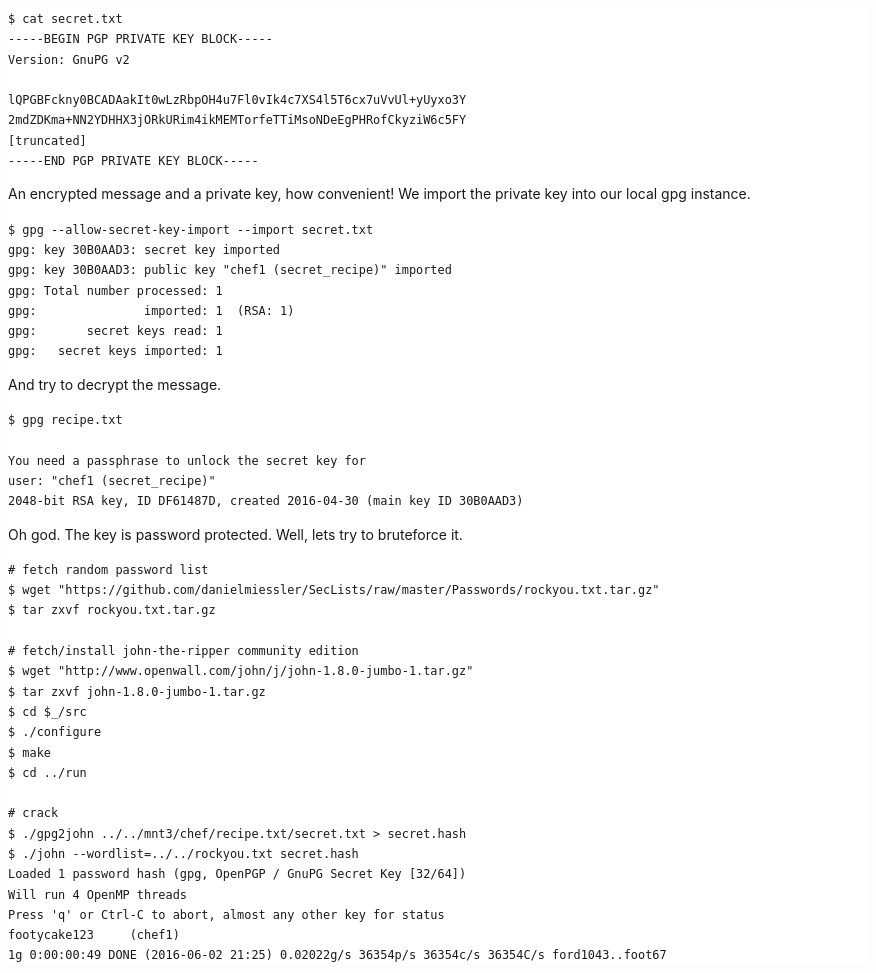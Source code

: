     $ cat secret.txt 
    -----BEGIN PGP PRIVATE KEY BLOCK-----
    Version: GnuPG v2
    
    lQPGBFckny0BCADAakIt0wLzRbpOH4u7Fl0vIk4c7XS4l5T6cx7uVvUl+yUyxo3Y
    2mdZDKma+NN2YDHHX3jORkURim4ikMEMTorfeTTiMsoNDeEgPHRofCkyziW6c5FY
    [truncated]
    -----END PGP PRIVATE KEY BLOCK-----

An encrypted message and a private key, how convenient! We import the private key into our local gpg instance.

	$ gpg --allow-secret-key-import --import secret.txt 
	gpg: key 30B0AAD3: secret key imported
	gpg: key 30B0AAD3: public key "chef1 (secret_recipe)" imported
	gpg: Total number processed: 1
	gpg:               imported: 1  (RSA: 1)
	gpg:       secret keys read: 1
	gpg:   secret keys imported: 1

And try to decrypt the message.

	$ gpg recipe.txt 
	
	You need a passphrase to unlock the secret key for
	user: "chef1 (secret_recipe)"
	2048-bit RSA key, ID DF61487D, created 2016-04-30 (main key ID 30B0AAD3)

Oh god. The key is password protected. Well, lets try to bruteforce it.
	
	# fetch random password list
    $ wget "https://github.com/danielmiessler/SecLists/raw/master/Passwords/rockyou.txt.tar.gz"
	$ tar zxvf rockyou.txt.tar.gz

	# fetch/install john-the-ripper community edition
	$ wget "http://www.openwall.com/john/j/john-1.8.0-jumbo-1.tar.gz"
	$ tar zxvf john-1.8.0-jumbo-1.tar.gz
	$ cd $_/src
	$ ./configure
	$ make
	$ cd ../run
	
	# crack
	$ ./gpg2john ../../mnt3/chef/recipe.txt/secret.txt > secret.hash
	$ ./john --wordlist=../../rockyou.txt secret.hash
	Loaded 1 password hash (gpg, OpenPGP / GnuPG Secret Key [32/64])
	Will run 4 OpenMP threads
	Press 'q' or Ctrl-C to abort, almost any other key for status
	footycake123     (chef1)
	1g 0:00:00:49 DONE (2016-06-02 21:25) 0.02022g/s 36354p/s 36354c/s 36354C/s ford1043..foot67
